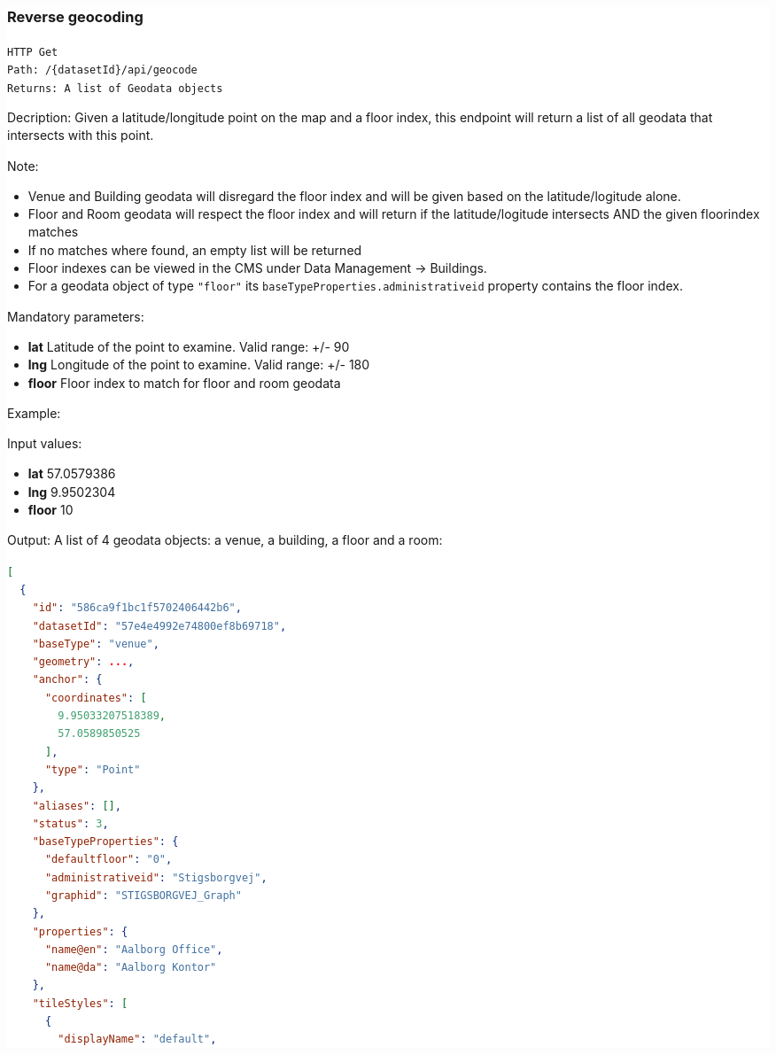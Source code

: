 ### Reverse geocoding

```bash
HTTP Get
Path: /{datasetId}/api/geocode
Returns: A list of Geodata objects
```

Decription:
Given a latitude/longitude point on the map and a floor index, this endpoint will return a list of all geodata that intersects with this point.

Note:

* Venue and Building geodata will disregard the floor index and will be given based on the latitude/logitude alone.
* Floor and Room geodata will respect the floor index and will return if the latitude/logitude intersects AND the given floorindex matches
* If no matches where found, an empty list will be returned
* Floor indexes can be viewed in the CMS under Data Management -> Buildings.
* For a geodata object of type `"floor"` its `baseTypeProperties.administrativeid` property contains the floor index.

Mandatory parameters:

* **lat** Latitude of the point to examine. Valid range: +/- 90
* **lng** Longitude of the point to examine. Valid range: +/- 180
* **floor** Floor index to match for floor and room geodata

Example:

Input values:

* **lat** 57.0579386
* **lng** 9.9502304
* **floor** 10

Output:
A list of 4 geodata objects: a venue, a building, a floor and a room:

```json
[
  {
    "id": "586ca9f1bc1f5702406442b6",
    "datasetId": "57e4e4992e74800ef8b69718",
    "baseType": "venue",
    "geometry": ...,
    "anchor": {
      "coordinates": [
        9.95033207518389,
        57.0589850525
      ],
      "type": "Point"
    },
    "aliases": [],
    "status": 3,
    "baseTypeProperties": {
      "defaultfloor": "0",
      "administrativeid": "Stigsborgvej",
      "graphid": "STIGSBORGVEJ_Graph"
    },
    "properties": {
      "name@en": "Aalborg Office",
      "name@da": "Aalborg Kontor"
    },
    "tileStyles": [
      {
        "displayName": "default",
```
